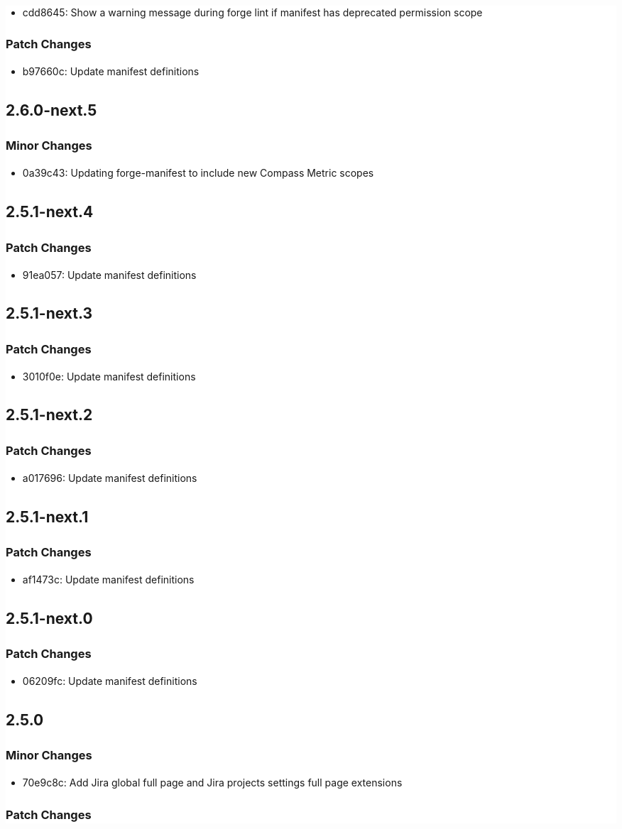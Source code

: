 - cdd8645: Show a warning message during forge lint if manifest has deprecated permission scope

### Patch Changes

- b97660c: Update manifest definitions

## 2.6.0-next.5

### Minor Changes

- 0a39c43: Updating forge-manifest to include new Compass Metric scopes

## 2.5.1-next.4

### Patch Changes

- 91ea057: Update manifest definitions

## 2.5.1-next.3

### Patch Changes

- 3010f0e: Update manifest definitions

## 2.5.1-next.2

### Patch Changes

- a017696: Update manifest definitions

## 2.5.1-next.1

### Patch Changes

- af1473c: Update manifest definitions

## 2.5.1-next.0

### Patch Changes

- 06209fc: Update manifest definitions

## 2.5.0

### Minor Changes

- 70e9c8c: Add Jira global full page and Jira projects settings full page extensions

### Patch Changes
